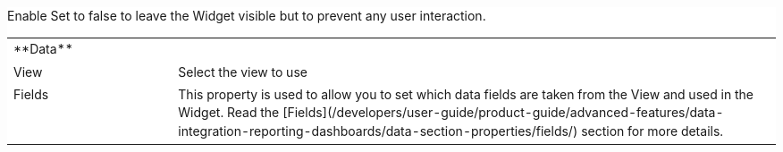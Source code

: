 </td>
</tr>
<tr>
<td width="148">
Enable

</td>
<td width="31">
</td>
<td width="763">
Set to false to leave the Widget visible but to prevent any user interaction.

</td>
</tr>
<tr>
<td width="148">
</td>
<td width="31">
</td>
<td width="763">
</td>
</tr>
</table>
<table>
<tr>
<td width="148">
<a id="data"> </a> **Data**

</td>
<td width="31">
</td>
<td width="763">
</td>
</tr>
<tr>
<td width="148">
View

</td>
<td width="31">
</td>
<td width="763">
Select the view to use

</td>
</tr>
<tr>
<td width="148">
Fields

</td>
<td width="31">
</td>
<td width="763">
This property is used to allow you to set which data fields are taken from the View and used in the Widget. Read the [Fields](/developers/user-guide/product-guide/advanced-features/data-integration-reporting-dashboards/data-section-properties/fields/) section for more details.
